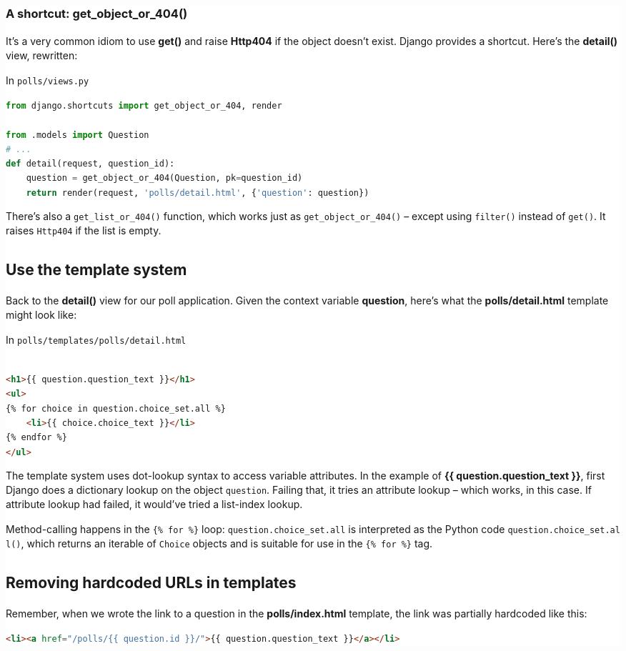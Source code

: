 
### A shortcut: get_object_or_404()

It’s a very common idiom to use **get()** and raise **Http404** if the object doesn’t exist. Django provides a shortcut. Here’s the **detail()** view, rewritten:

In `polls/views.py`
```python
from django.shortcuts import get_object_or_404, render

from .models import Question
# ...
def detail(request, question_id):
    question = get_object_or_404(Question, pk=question_id)
    return render(request, 'polls/detail.html', {'question': question})

```
There’s also a `get_list_or_404()` function, which works just as `get_object_or_404()` – except using `filter()` instead of `get()`. It raises `Http404` if the list is empty.


## Use the template system

Back to the **detail()** view for our poll application. Given the context variable **question**, here’s what the **polls/detail.html** template might look like:

In `polls/templates/polls/detail.html`

```html

<h1>{{ question.question_text }}</h1>
<ul>
{% for choice in question.choice_set.all %}
    <li>{{ choice.choice_text }}</li>
{% endfor %}
</ul>

```

The template system uses dot-lookup syntax to access variable attributes. In the example of **{{ question.question_text }}**, first Django does a dictionary lookup on the object `question`. Failing that, it tries an attribute lookup – which works, in this case. If attribute lookup had failed, it would’ve tried a list-index lookup.

Method-calling happens in the `{% for %}` loop: `question.choice_set.all` is interpreted as the Python code `question.choice_set.all()`, which returns an iterable of `Choice` objects and is suitable for use in the `{% for %}` tag.

## Removing hardcoded URLs in templates

Remember, when we wrote the link to a question in the **polls/index.html** template, the link was partially hardcoded like this:

```html
<li><a href="/polls/{{ question.id }}/">{{ question.question_text }}</a></li>
```
